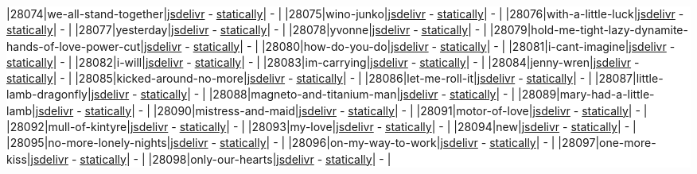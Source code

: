 |28074|we-all-stand-together|[jsdelivr](https://cdn.jsdelivr.net/gh/dbchord/c7-1-3/25001-30000/28001-28500/we-all-stand-together.webp) - [statically](https://cdn.statically.io/gh/dbchord/c7-1-3/i/25001-30000/28001-28500/we-all-stand-together.webp)| - |
|28075|wino-junko|[jsdelivr](https://cdn.jsdelivr.net/gh/dbchord/c7-1-3/25001-30000/28001-28500/wino-junko.webp) - [statically](https://cdn.statically.io/gh/dbchord/c7-1-3/i/25001-30000/28001-28500/wino-junko.webp)| - |
|28076|with-a-little-luck|[jsdelivr](https://cdn.jsdelivr.net/gh/dbchord/c7-1-3/25001-30000/28001-28500/with-a-little-luck.webp) - [statically](https://cdn.statically.io/gh/dbchord/c7-1-3/i/25001-30000/28001-28500/with-a-little-luck.webp)| - |
|28077|yesterday|[jsdelivr](https://cdn.jsdelivr.net/gh/dbchord/c7-1-3/25001-30000/28001-28500/yesterday.webp) - [statically](https://cdn.statically.io/gh/dbchord/c7-1-3/i/25001-30000/28001-28500/yesterday.webp)| - |
|28078|yvonne|[jsdelivr](https://cdn.jsdelivr.net/gh/dbchord/c7-1-3/25001-30000/28001-28500/yvonne.webp) - [statically](https://cdn.statically.io/gh/dbchord/c7-1-3/i/25001-30000/28001-28500/yvonne.webp)| - |
|28079|hold-me-tight-lazy-dynamite-hands-of-love-power-cut|[jsdelivr](https://cdn.jsdelivr.net/gh/dbchord/c7-1-3/25001-30000/28001-28500/hold-me-tight-lazy-dynamite-hands-of-love-power-cut.webp) - [statically](https://cdn.statically.io/gh/dbchord/c7-1-3/i/25001-30000/28001-28500/hold-me-tight-lazy-dynamite-hands-of-love-power-cut.webp)| - |
|28080|how-do-you-do|[jsdelivr](https://cdn.jsdelivr.net/gh/dbchord/c7-1-3/25001-30000/28001-28500/how-do-you-do.webp) - [statically](https://cdn.statically.io/gh/dbchord/c7-1-3/i/25001-30000/28001-28500/how-do-you-do.webp)| - |
|28081|i-cant-imagine|[jsdelivr](https://cdn.jsdelivr.net/gh/dbchord/c7-1-3/25001-30000/28001-28500/i-cant-imagine.webp) - [statically](https://cdn.statically.io/gh/dbchord/c7-1-3/i/25001-30000/28001-28500/i-cant-imagine.webp)| - |
|28082|i-will|[jsdelivr](https://cdn.jsdelivr.net/gh/dbchord/c7-1-3/25001-30000/28001-28500/i-will.webp) - [statically](https://cdn.statically.io/gh/dbchord/c7-1-3/i/25001-30000/28001-28500/i-will.webp)| - |
|28083|im-carrying|[jsdelivr](https://cdn.jsdelivr.net/gh/dbchord/c7-1-3/25001-30000/28001-28500/im-carrying.webp) - [statically](https://cdn.statically.io/gh/dbchord/c7-1-3/i/25001-30000/28001-28500/im-carrying.webp)| - |
|28084|jenny-wren|[jsdelivr](https://cdn.jsdelivr.net/gh/dbchord/c7-1-3/25001-30000/28001-28500/jenny-wren.webp) - [statically](https://cdn.statically.io/gh/dbchord/c7-1-3/i/25001-30000/28001-28500/jenny-wren.webp)| - |
|28085|kicked-around-no-more|[jsdelivr](https://cdn.jsdelivr.net/gh/dbchord/c7-1-3/25001-30000/28001-28500/kicked-around-no-more.webp) - [statically](https://cdn.statically.io/gh/dbchord/c7-1-3/i/25001-30000/28001-28500/kicked-around-no-more.webp)| - |
|28086|let-me-roll-it|[jsdelivr](https://cdn.jsdelivr.net/gh/dbchord/c7-1-3/25001-30000/28001-28500/let-me-roll-it.webp) - [statically](https://cdn.statically.io/gh/dbchord/c7-1-3/i/25001-30000/28001-28500/let-me-roll-it.webp)| - |
|28087|little-lamb-dragonfly|[jsdelivr](https://cdn.jsdelivr.net/gh/dbchord/c7-1-3/25001-30000/28001-28500/little-lamb-dragonfly.webp) - [statically](https://cdn.statically.io/gh/dbchord/c7-1-3/i/25001-30000/28001-28500/little-lamb-dragonfly.webp)| - |
|28088|magneto-and-titanium-man|[jsdelivr](https://cdn.jsdelivr.net/gh/dbchord/c7-1-3/25001-30000/28001-28500/magneto-and-titanium-man.webp) - [statically](https://cdn.statically.io/gh/dbchord/c7-1-3/i/25001-30000/28001-28500/magneto-and-titanium-man.webp)| - |
|28089|mary-had-a-little-lamb|[jsdelivr](https://cdn.jsdelivr.net/gh/dbchord/c7-1-3/25001-30000/28001-28500/mary-had-a-little-lamb.webp) - [statically](https://cdn.statically.io/gh/dbchord/c7-1-3/i/25001-30000/28001-28500/mary-had-a-little-lamb.webp)| - |
|28090|mistress-and-maid|[jsdelivr](https://cdn.jsdelivr.net/gh/dbchord/c7-1-3/25001-30000/28001-28500/mistress-and-maid.webp) - [statically](https://cdn.statically.io/gh/dbchord/c7-1-3/i/25001-30000/28001-28500/mistress-and-maid.webp)| - |
|28091|motor-of-love|[jsdelivr](https://cdn.jsdelivr.net/gh/dbchord/c7-1-3/25001-30000/28001-28500/motor-of-love.webp) - [statically](https://cdn.statically.io/gh/dbchord/c7-1-3/i/25001-30000/28001-28500/motor-of-love.webp)| - |
|28092|mull-of-kintyre|[jsdelivr](https://cdn.jsdelivr.net/gh/dbchord/c7-1-3/25001-30000/28001-28500/mull-of-kintyre.webp) - [statically](https://cdn.statically.io/gh/dbchord/c7-1-3/i/25001-30000/28001-28500/mull-of-kintyre.webp)| - |
|28093|my-love|[jsdelivr](https://cdn.jsdelivr.net/gh/dbchord/c7-1-3/25001-30000/28001-28500/my-love.webp) - [statically](https://cdn.statically.io/gh/dbchord/c7-1-3/i/25001-30000/28001-28500/my-love.webp)| - |
|28094|new|[jsdelivr](https://cdn.jsdelivr.net/gh/dbchord/c7-1-3/25001-30000/28001-28500/new.webp) - [statically](https://cdn.statically.io/gh/dbchord/c7-1-3/i/25001-30000/28001-28500/new.webp)| - |
|28095|no-more-lonely-nights|[jsdelivr](https://cdn.jsdelivr.net/gh/dbchord/c7-1-3/25001-30000/28001-28500/no-more-lonely-nights.webp) - [statically](https://cdn.statically.io/gh/dbchord/c7-1-3/i/25001-30000/28001-28500/no-more-lonely-nights.webp)| - |
|28096|on-my-way-to-work|[jsdelivr](https://cdn.jsdelivr.net/gh/dbchord/c7-1-3/25001-30000/28001-28500/on-my-way-to-work.webp) - [statically](https://cdn.statically.io/gh/dbchord/c7-1-3/i/25001-30000/28001-28500/on-my-way-to-work.webp)| - |
|28097|one-more-kiss|[jsdelivr](https://cdn.jsdelivr.net/gh/dbchord/c7-1-3/25001-30000/28001-28500/one-more-kiss.webp) - [statically](https://cdn.statically.io/gh/dbchord/c7-1-3/i/25001-30000/28001-28500/one-more-kiss.webp)| - |
|28098|only-our-hearts|[jsdelivr](https://cdn.jsdelivr.net/gh/dbchord/c7-1-3/25001-30000/28001-28500/only-our-hearts.webp) - [statically](https://cdn.statically.io/gh/dbchord/c7-1-3/i/25001-30000/28001-28500/only-our-hearts.webp)| - |